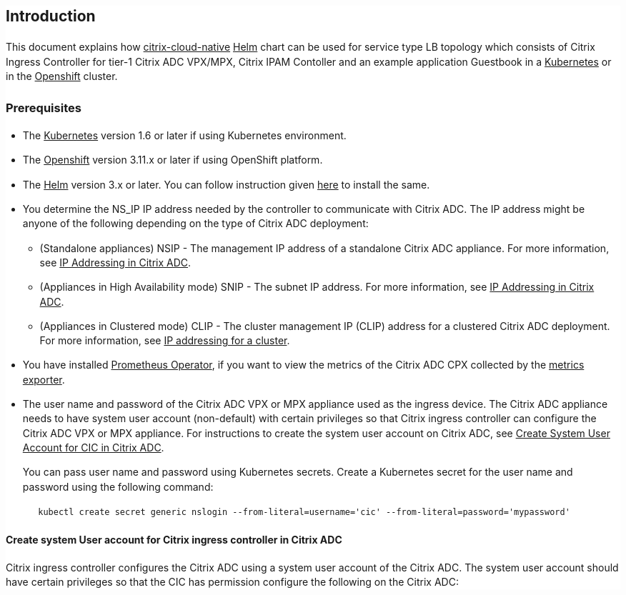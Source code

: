 ## Introduction
This document explains how [citrix-cloud-native](https://github.com/citrix/citrix-helm-charts/tree/master/citrix-cloud-native) [Helm](https://helm.sh) chart can be used for service type LB topology which consists of Citrix Ingress Controller for tier-1 Citrix ADC VPX/MPX, Citrix IPAM Contoller and an example application Guestbook in a [Kubernetes](https://kubernetes.io) or in the [Openshift](https://www.openshift.com) cluster.

### Prerequisites

-  The [Kubernetes](https://kubernetes.io/) version 1.6 or later if using Kubernetes environment.
-  The [Openshift](https://www.openshift.com) version 3.11.x or later if using OpenShift platform.
-  The [Helm](https://helm.sh/) version 3.x or later. You can follow instruction given [here](https://github.com/citrix/citrix-helm-charts/blob/master/Helm_Installation_version_3.md) to install the same.
-  You determine the NS_IP IP address needed by the controller to communicate with Citrix ADC. The IP address might be anyone of the following depending on the type of Citrix ADC deployment:

   -  (Standalone appliances) NSIP - The management IP address of a standalone Citrix ADC appliance. For more information, see [IP Addressing in Citrix ADC](https://docs.citrix.com/en-us/citrix-adc/12-1/networking/ip-addressing.html).

    -  (Appliances in High Availability mode) SNIP - The subnet IP address. For more information, see [IP Addressing in Citrix ADC](https://docs.citrix.com/en-us/citrix-adc/12-1/networking/ip-addressing.html).

    -  (Appliances in Clustered mode) CLIP - The cluster management IP (CLIP) address for a clustered Citrix ADC deployment. For more information, see [IP addressing for a cluster](https://docs.citrix.com/en-us/citrix-adc/12-1/clustering/cluster-overview/ip-addressing.html).

-  You have installed [Prometheus Operator](https://github.com/coreos/prometheus-operator), if you want to view the metrics of the Citrix ADC CPX collected by the [metrics exporter](https://github.com/citrix/citrix-k8s-ingress-controller/tree/master/metrics-visualizer#visualization-of-metrics).

-  The user name and password of the Citrix ADC VPX or MPX appliance used as the ingress device. The Citrix ADC appliance needs to have system user account (non-default) with certain privileges so that Citrix ingress controller can configure the Citrix ADC VPX or MPX appliance. For instructions to create the system user account on Citrix ADC, see [Create System User Account for CIC in Citrix ADC](#create-system-user-account-for-cic-in-citrix-adc).

    You can pass user name and password using Kubernetes secrets. Create a Kubernetes secret for the user name and password using the following command:

    ```
       kubectl create secret generic nslogin --from-literal=username='cic' --from-literal=password='mypassword'
    ```

#### Create system User account for Citrix ingress controller in Citrix ADC

Citrix ingress controller configures the Citrix ADC using a system user account of the Citrix ADC. The system user account should have certain privileges so that the CIC has permission configure the following on the Citrix ADC:
